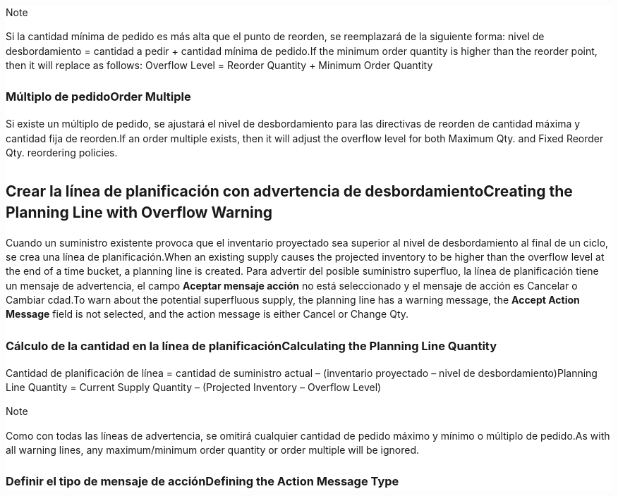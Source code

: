 > [!NOTE]  
>  <span data-ttu-id="2f8ab-119">Si la cantidad mínima de pedido es más alta que el punto de reorden, se reemplazará de la siguiente forma: nivel de desbordamiento = cantidad a pedir + cantidad mínima de pedido.</span><span class="sxs-lookup"><span data-stu-id="2f8ab-119">If the minimum order quantity is higher than the reorder point, then it will replace as follows: Overflow Level = Reorder Quantity + Minimum Order Quantity</span></span>  

### <a name="order-multiple"></a><span data-ttu-id="2f8ab-120">Múltiplo de pedido</span><span class="sxs-lookup"><span data-stu-id="2f8ab-120">Order Multiple</span></span>  
<span data-ttu-id="2f8ab-121">Si existe un múltiplo de pedido, se ajustará el nivel de desbordamiento para las directivas de reorden de cantidad máxima y cantidad fija de reorden.</span><span class="sxs-lookup"><span data-stu-id="2f8ab-121">If an order multiple exists, then it will adjust the overflow level for both Maximum Qty. and Fixed Reorder Qty. reordering policies.</span></span>  

##  <a name="creating-the-planning-line-with-overflow-warning"></a><span data-ttu-id="2f8ab-122">Crear la línea de planificación con advertencia de desbordamiento</span><span class="sxs-lookup"><span data-stu-id="2f8ab-122">Creating the Planning Line with Overflow Warning</span></span>  
<span data-ttu-id="2f8ab-123">Cuando un suministro existente provoca que el inventario proyectado sea superior al nivel de desbordamiento al final de un ciclo, se crea una línea de planificación.</span><span class="sxs-lookup"><span data-stu-id="2f8ab-123">When an existing supply causes the projected inventory to be higher than the overflow level at the end of a time bucket, a planning line is created.</span></span> <span data-ttu-id="2f8ab-124">Para advertir del posible suministro superfluo, la línea de planificación tiene un mensaje de advertencia, el campo **Aceptar mensaje acción** no está seleccionado y el mensaje de acción es Cancelar o Cambiar cdad.</span><span class="sxs-lookup"><span data-stu-id="2f8ab-124">To warn about the potential superfluous supply, the planning line has a warning message, the **Accept Action Message** field is not selected, and the action message is either Cancel or Change Qty.</span></span>  

### <a name="calculating-the-planning-line-quantity"></a><span data-ttu-id="2f8ab-125">Cálculo de la cantidad en la línea de planificación</span><span class="sxs-lookup"><span data-stu-id="2f8ab-125">Calculating the Planning Line Quantity</span></span>  
<span data-ttu-id="2f8ab-126">Cantidad de planificación de línea = cantidad de suministro actual – (inventario proyectado – nivel de desbordamiento)</span><span class="sxs-lookup"><span data-stu-id="2f8ab-126">Planning Line Quantity = Current Supply Quantity – (Projected Inventory – Overflow Level)</span></span>  

> [!NOTE]  
>  <span data-ttu-id="2f8ab-127">Como con todas las líneas de advertencia, se omitirá cualquier cantidad de pedido máximo y mínimo o múltiplo de pedido.</span><span class="sxs-lookup"><span data-stu-id="2f8ab-127">As with all warning lines, any maximum/minimum order quantity or order multiple will be ignored.</span></span>  

### <a name="defining-the-action-message-type"></a><span data-ttu-id="2f8ab-128">Definir el tipo de mensaje de acción</span><span class="sxs-lookup"><span data-stu-id="2f8ab-128">Defining the Action Message Type</span></span>  
